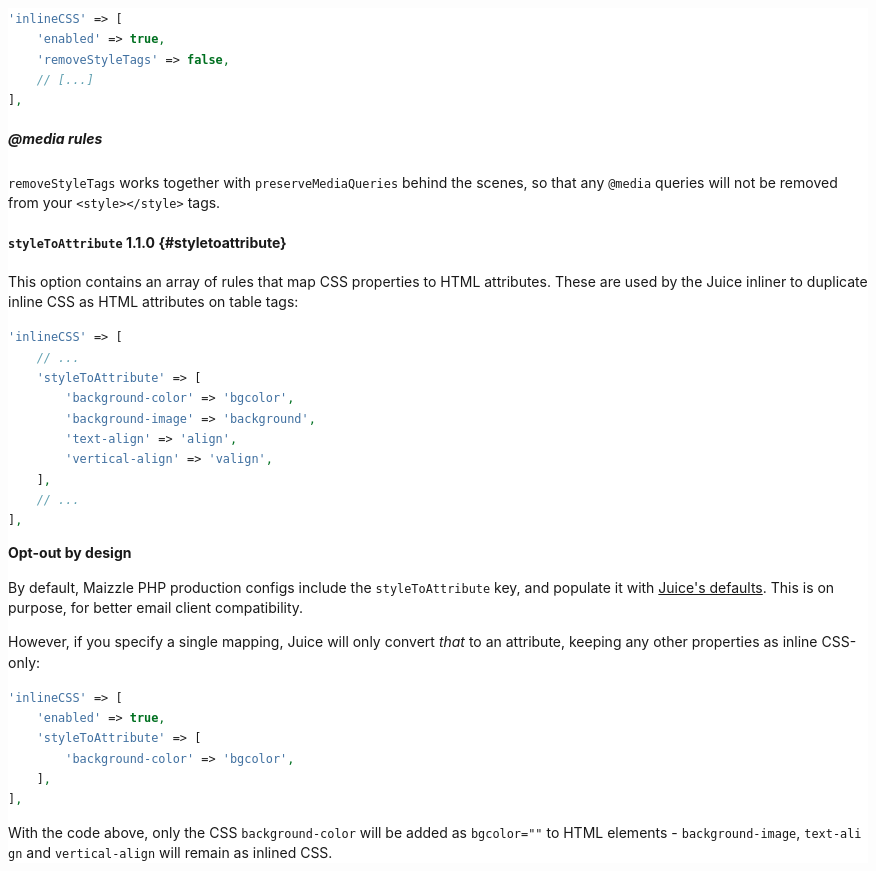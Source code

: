 ```php
'inlineCSS' => [
    'enabled' => true,
    'removeStyleTags' => false,
    // [...]
],
```

<div class="bg-grey-lightest border-l-4 border-blue p-4 mb-4" role="alert">
    <h5 class="text-grey-darker text-base font-semibold pb-2">@media rules</h5>
    <div class="text-grey-dark">
        <code>removeStyleTags</code> works together with <code>preserveMediaQueries</code> behind the scenes, so that any <code>@media</code> queries will not be removed from your <code>&lt;style&gt;&lt;/style&gt;</code> tags.
    </div>
</div>

#### `styleToAttribute` <span class="label bg-gradient-to-left-light-ocean text-xxs align-top">1.1.0</span> {#styletoattribute}

This option contains an array of rules that map CSS properties to HTML attributes.
These are used by the Juice inliner to duplicate inline CSS as HTML attributes on table tags:

```php
'inlineCSS' => [
    // ...
    'styleToAttribute' => [
        'background-color' => 'bgcolor',
        'background-image' => 'background',
        'text-align' => 'align',
        'vertical-align' => 'valign',
    ],
    // ...
],
```

<strong class="font-sans text-grey-darkest">Opt-out by design</strong>

By default, Maizzle PHP production configs include the `styleToAttribute` key, and populate it with [Juice's defaults](https://github.com/Automattic/juice/blob/master/lib/inline.js#L12-L17).
This is on purpose, for better email client compatibility.

However, if you specify a single mapping, Juice will only convert _that_ to an attribute,
keeping any other properties as inline CSS-only:

```php
'inlineCSS' => [
    'enabled' => true,
    'styleToAttribute' => [
        'background-color' => 'bgcolor',
    ],
],
```

With the code above, only the CSS `background-color` will be added as `bgcolor=""` to HTML elements -
`background-image`, `text-align` and `vertical-align` will remain as inlined CSS.

